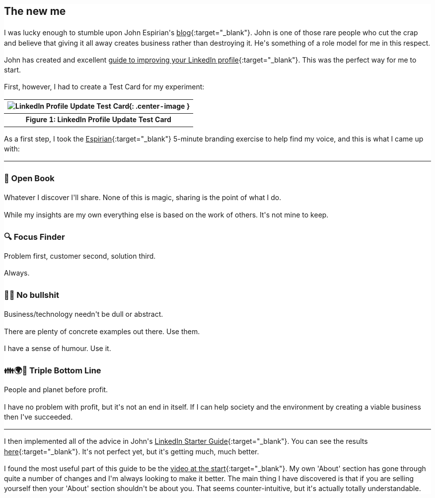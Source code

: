 ## The new me

I was lucky enough to stumble upon John Espirian's [blog](https://espirian.co.uk/){:target="_blank"}. John is one of those rare people who cut the crap and believe that giving it all away creates business rather than destroying it. He's something of a role model for me in this respect.

John has created and excellent [guide to improving your LinkedIn profile](https://espirian.co.uk/linkedin-starter-guide/){:target="_blank"}. This was the perfect way for me to start.

First, however, I had to create a Test Card for my experiment:

| ![LinkedIn Profile Update Test Card](https://pn-blog-images.s3.eu-west-2.amazonaws.com/how-to-create-a-consultancy-pt-1/linked-in-profile-test.png?raw=true){: .center-image } |
|:--:|
| **Figure 1: LinkedIn Profile Update Test Card** |

As a first step, I took the [Espirian](https://espirian.co.uk/5-minute-branding/){:target="_blank"} 5-minute branding exercise to help find my voice, and this is what I came up with:

---

### :book: Open Book
Whatever I discover I'll share. None of this is magic, sharing is the point of what I do.

While my insights are my own everything else is based on the work of others.  It's not mine to keep.

### :mag: Focus Finder
Problem first, customer second, solution third.

Always.

### :no_entry_sign::poop: No bullshit
Business/technology needn't be dull or abstract.

There are plenty of concrete examples out there. Use them.

I have a sense of humour. Use it.

### :family::earth_africa::deciduous_tree: Triple Bottom Line

People and planet before profit.

I have no problem with profit, but it's not an end in itself. If I can help society and the environment by creating a viable business then I've succeeded.

---

I then implemented all of the advice in John's [LinkedIn Starter Guide](https://espirian.co.uk/linkedin-starter-guide/){:target="_blank"}. You can see the results [here](https://www.linkedin.com/in/paulnebel/){:target="_blank"}. It's not perfect yet, but it's getting much, much better.

I found the most useful part of this guide to be the [video at the start](https://vimeo.com/276057612){:target="_blank"}. My own 'About' section has gone through quite a number of changes and I'm always looking to make it better. The main thing I have discovered is that if you are selling yourself then your 'About' section shouldn't be about you. That seems counter-intuitive, but it's actually totally understandable.
